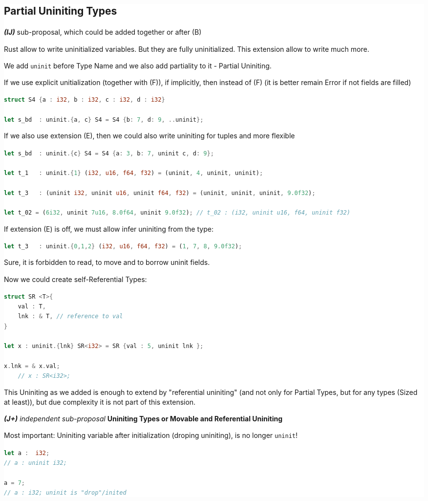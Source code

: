 ## Partial Uniniting Types

**_(IJ)_** sub-proposal, which could be added together or after (B) 

Rust allow to write uninitialized variables. But they are fully uninitialized. This extension allow to write much more.

We add `uninit` before Type Name and we also add partiality to it - Partial Uniniting.

If we use explicit unitialization (together with (F)), if implicitly, then instead of (F) (it is better remain Error if not fields are filled)
```rust
struct S4 {a : i32, b : i32, c : i32, d : i32}

let s_bd  : uninit.{a, c} S4 = S4 {b: 7, d: 9, ..uninit};
```

If we also use extension (E), then we could also write uniniting for tuples and more flexible 
```rust
let s_bd  : uninit.{c} S4 = S4 {a: 3, b: 7, uninit c, d: 9};

let t_1   : uninit.{1} (i32, u16, f64, f32) = (uninit, 4, uninit, uninit);

let t_3   : (uninit i32, uninit u16, uninit f64, f32) = (uninit, uninit, uninit, 9.0f32);

let t_02 = (6i32, uninit 7u16, 8.0f64, uninit 9.0f32); // t_02 : (i32, uninit u16, f64, uninit f32)
```

 If extension (E) is off, we must allow infer uniniting from the type:
```rust
let t_3   : uninit.{0,1,2} (i32, u16, f64, f32) = (1, 7, 8, 9.0f32);
```
Sure, it is forbidden to read, to move and to borrow uninit fields.

Now we could create self-Referential Types:
```rust
struct SR <T>{
    val : T,
    lnk : & T, // reference to val
}

let x : uninit.{lnk} SR<i32> = SR {val : 5, uninit lnk };

x.lnk = & x.val;
    // x : SR<i32>;
```

This Uniniting as we added is enough to extend by "referential uniniting" (and not only for Partial Types, but for any types (Sized at least)), but due complexity it is not part of this extension.

**_(J+)_** *independent sub-proposal* **Uniniting Types or Movable and Referential Uniniting**

Most important: Uniniting variable after initialization (droping uniniting), is no longer `uninit`!
```rust
let a :  i32;
// a : uninit i32;

a = 7;
// a : i32; uninit is "drop"/inited
```
